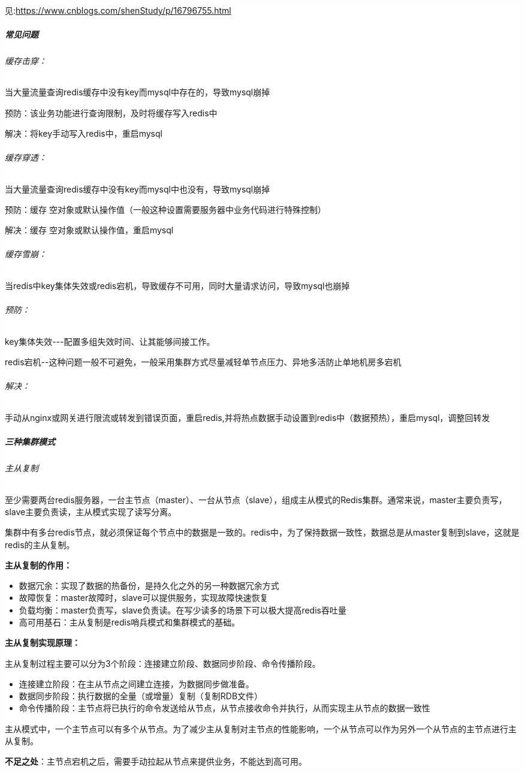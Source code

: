 见:https://www.cnblogs.com/shenStudy/p/16796755.html

##### 常见问题

###### 缓存击穿：

当大量流量查询redis缓存中没有key而mysql中存在的，导致mysql崩掉

预防：该业务功能进行查询限制，及时将缓存写入redis中

解决：将key手动写入redis中，重启mysql

###### 缓存穿透：

当大量流量查询redis缓存中没有key而mysql中也没有，导致mysql崩掉

预防：缓存 空对象或默认操作值（一般这种设置需要服务器中业务代码进行特殊控制）

解决：缓存 空对象或默认操作值，重启mysql

###### 缓存雪崩：

当redis中key集体失效或redis宕机，导致缓存不可用，同时大量请求访问，导致mysql也崩掉

###### 预防：

key集体失效---配置多组失效时间、让其能够间接工作。

redis宕机--这种问题一般不可避免，一般采用集群方式尽量减轻单节点压力、异地多活防止单地机房多宕机

###### 解决：

手动从nginx或网关进行限流或转发到错误页面，重启redis,并将热点数据手动设置到redis中（数据预热），重启mysql，调整回转发



##### 三种集群模式

###### 主从复制

至少需要两台redis服务器，一台主节点（master）、一台从节点（slave），组成主从模式的Redis集群。通常来说，master主要负责写，slave主要负责读，主从模式实现了读写分离。

集群中有多台redis节点，就必须保证每个节点中的数据是一致的。redis中，为了保持数据一致性，数据总是从master复制到slave，这就是redis的主从复制。

**主从复制的作用：**

- 数据冗余：实现了数据的热备份，是持久化之外的另一种数据冗余方式
- 故障恢复：master故障时，slave可以提供服务，实现故障快速恢复
- 负载均衡：master负责写，slave负责读。在写少读多的场景下可以极大提高redis吞吐量
- 高可用基石：主从复制是redis哨兵模式和集群模式的基础。

**主从复制实现原理：**

主从复制过程主要可以分为3个阶段：连接建立阶段、数据同步阶段、命令传播阶段。

- 连接建立阶段：在主从节点之间建立连接，为数据同步做准备。
- 数据同步阶段：执行数据的全量（或增量）复制（复制RDB文件）
- 命令传播阶段：主节点将已执行的命令发送给从节点，从节点接收命令并执行，从而实现主从节点的数据一致性

主从模式中，一个主节点可以有多个从节点。为了减少主从复制对主节点的性能影响，一个从节点可以作为另外一个从节点的主节点进行主从复制。

**不足之处**：主节点宕机之后，需要手动拉起从节点来提供业务，不能达到高可用。
